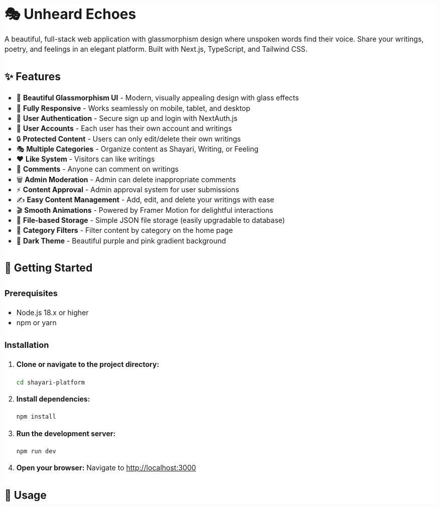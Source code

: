 # 🎭 Unheard Echoes

A beautiful, full-stack web application with glassmorphism design where unspoken words find their voice. Share your writings, poetry, and feelings in an elegant platform. Built with Next.js, TypeScript, and Tailwind CSS.

## ✨ Features

- 🎨 **Beautiful Glassmorphism UI** - Modern, visually appealing design with glass effects
- 📱 **Fully Responsive** - Works seamlessly on mobile, tablet, and desktop
- 🔐 **User Authentication** - Secure sign up and login with NextAuth.js
- 👤 **User Accounts** - Each user has their own account and writings
- 🔒 **Protected Content** - Users can only edit/delete their own writings
- 🎭 **Multiple Categories** - Organize content as Shayari, Writing, or Feeling
- ❤️ **Like System** - Visitors can like writings
- 💬 **Comments** - Anyone can comment on writings
- 🗑️ **Admin Moderation** - Admin can delete inappropriate comments
- ⚡ **Content Approval** - Admin approval system for user submissions
- ✍️ **Easy Content Management** - Add, edit, and delete your writings with ease
- 🎬 **Smooth Animations** - Powered by Framer Motion for delightful interactions
- 💾 **File-based Storage** - Simple JSON file storage (easily upgradable to database)
- 🎯 **Category Filters** - Filter content by category on the home page
- 🌙 **Dark Theme** - Beautiful purple and pink gradient background

## 🚀 Getting Started

### Prerequisites

- Node.js 18.x or higher
- npm or yarn

### Installation

1. **Clone or navigate to the project directory:**
   ```bash
   cd shayari-platform
   ```

2. **Install dependencies:**
   ```bash
   npm install
   ```

3. **Run the development server:**
   ```bash
   npm run dev
   ```

4. **Open your browser:**
   Navigate to [http://localhost:3000](http://localhost:3000)

## 📖 Usage
